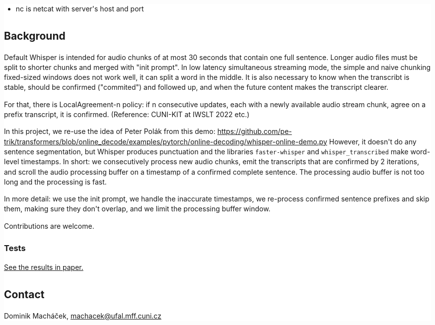 - nc is netcat with server's host and port


## Background

Default Whisper is intended for audio chunks of at most 30 seconds that contain
one full sentence. Longer audio files must be split to shorter chunks and
merged with "init prompt". In low latency simultaneous streaming mode, the
simple and naive chunking fixed-sized windows does not work well, it can split
a word in the middle. It is also necessary to know when the transcribt is
stable, should be confirmed ("commited") and followed up, and when the future
content makes the transcript clearer. 

For that, there is LocalAgreement-n policy: if n consecutive updates, each with
a newly available audio stream chunk, agree on a prefix transcript, it is
confirmed. (Reference: CUNI-KIT at IWSLT 2022 etc.)

In this project, we re-use the idea of Peter Polák from this demo:
https://github.com/pe-trik/transformers/blob/online_decode/examples/pytorch/online-decoding/whisper-online-demo.py
However, it doesn't do any sentence segmentation, but Whisper produces
punctuation and the libraries `faster-whisper` and `whisper_transcribed` make
word-level timestamps. In short: we
consecutively process new audio chunks, emit the transcripts that are confirmed
by 2 iterations, and scroll the audio processing buffer on a timestamp of a
confirmed complete sentence. The processing audio buffer is not too long and
the processing is fast.

In more detail: we use the init prompt, we handle the inaccurate timestamps, we
re-process confirmed sentence prefixes and skip them, making sure they don't
overlap, and we limit the processing buffer window. 

Contributions are welcome.

### Tests

[See the results in paper.](https://arxiv.org/abs/2307.14743)

## Contact

Dominik Macháček, machacek@ufal.mff.cuni.cz



